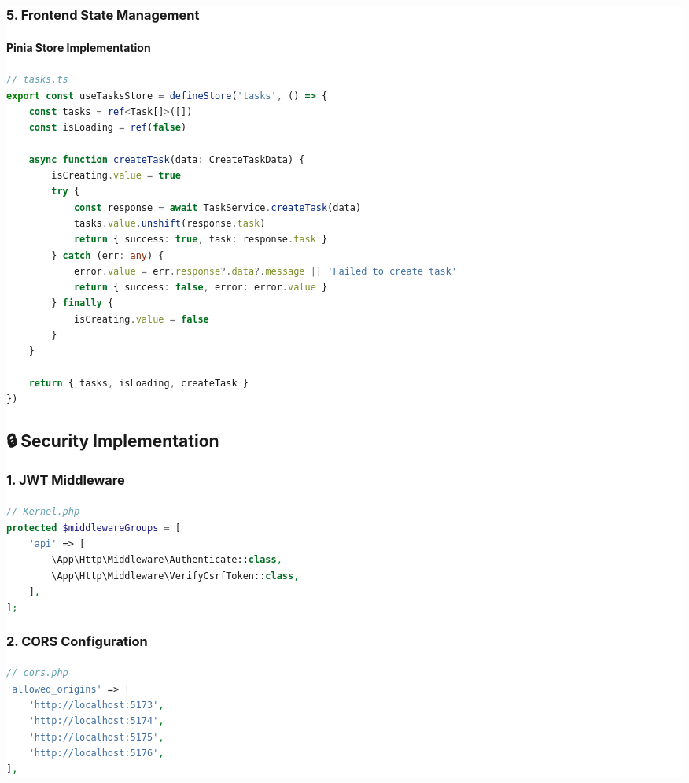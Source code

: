 ### 5. Frontend State Management

#### Pinia Store Implementation
```typescript
// tasks.ts
export const useTasksStore = defineStore('tasks', () => {
    const tasks = ref<Task[]>([])
    const isLoading = ref(false)
    
    async function createTask(data: CreateTaskData) {
        isCreating.value = true
        try {
            const response = await TaskService.createTask(data)
            tasks.value.unshift(response.task)
            return { success: true, task: response.task }
        } catch (err: any) {
            error.value = err.response?.data?.message || 'Failed to create task'
            return { success: false, error: error.value }
        } finally {
            isCreating.value = false
        }
    }
    
    return { tasks, isLoading, createTask }
})
```

## 🔒 Security Implementation

### 1. JWT Middleware
```php
// Kernel.php
protected $middlewareGroups = [
    'api' => [
        \App\Http\Middleware\Authenticate::class,
        \App\Http\Middleware\VerifyCsrfToken::class,
    ],
];
```

### 2. CORS Configuration
```php
// cors.php
'allowed_origins' => [
    'http://localhost:5173',
    'http://localhost:5174',
    'http://localhost:5175',
    'http://localhost:5176',
],
```
